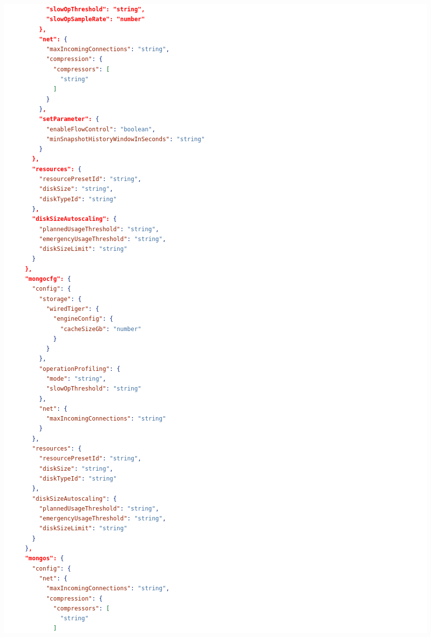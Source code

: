 ```json
            "slowOpThreshold": "string",
            "slowOpSampleRate": "number"
          },
          "net": {
            "maxIncomingConnections": "string",
            "compression": {
              "compressors": [
                "string"
              ]
            }
          },
          "setParameter": {
            "enableFlowControl": "boolean",
            "minSnapshotHistoryWindowInSeconds": "string"
          }
        },
        "resources": {
          "resourcePresetId": "string",
          "diskSize": "string",
          "diskTypeId": "string"
        },
        "diskSizeAutoscaling": {
          "plannedUsageThreshold": "string",
          "emergencyUsageThreshold": "string",
          "diskSizeLimit": "string"
        }
      },
      "mongocfg": {
        "config": {
          "storage": {
            "wiredTiger": {
              "engineConfig": {
                "cacheSizeGb": "number"
              }
            }
          },
          "operationProfiling": {
            "mode": "string",
            "slowOpThreshold": "string"
          },
          "net": {
            "maxIncomingConnections": "string"
          }
        },
        "resources": {
          "resourcePresetId": "string",
          "diskSize": "string",
          "diskTypeId": "string"
        },
        "diskSizeAutoscaling": {
          "plannedUsageThreshold": "string",
          "emergencyUsageThreshold": "string",
          "diskSizeLimit": "string"
        }
      },
      "mongos": {
        "config": {
          "net": {
            "maxIncomingConnections": "string",
            "compression": {
              "compressors": [
                "string"
              ]
```